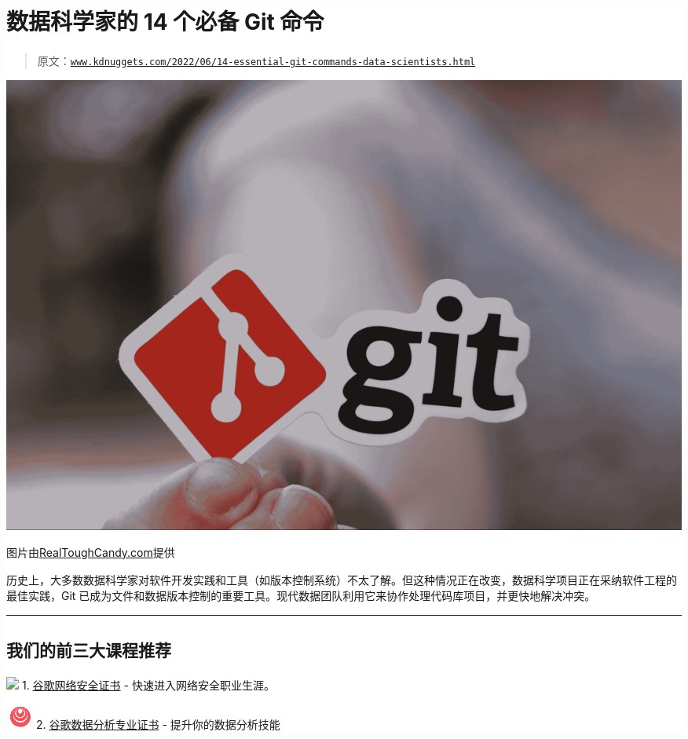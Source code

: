 # 数据科学家的 14 个必备 Git 命令

> 原文：[`www.kdnuggets.com/2022/06/14-essential-git-commands-data-scientists.html`](https://www.kdnuggets.com/2022/06/14-essential-git-commands-data-scientists.html)

![数据科学家的 14 个必备 Git 命令](img/bc1e96a6b7d20a1e9400824cd14e2479.png)

图片由[RealToughCandy.com](https://www.pexels.com/photo/man-love-people-woman-11035539/)提供

历史上，大多数数据科学家对软件开发实践和工具（如版本控制系统）不太了解。但这种情况正在改变，数据科学项目正在采纳软件工程的最佳实践，Git 已成为文件和数据版本控制的重要工具。现代数据团队利用它来协作处理代码库项目，并更快地解决冲突。

* * *

## 我们的前三大课程推荐

![](img/0244c01ba9267c002ef39d4907e0b8fb.png) 1\. [谷歌网络安全证书](https://www.kdnuggets.com/google-cybersecurity) - 快速进入网络安全职业生涯。

![](img/e225c49c3c91745821c8c0368bf04711.png) 2\. [谷歌数据分析专业证书](https://www.kdnuggets.com/google-data-analytics) - 提升你的数据分析技能
